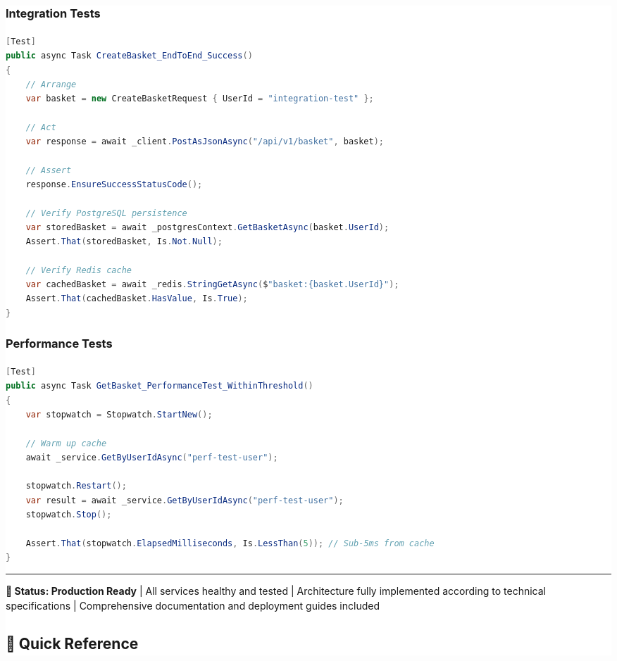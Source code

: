 ```csharp
```

### Integration Tests

```csharp
[Test]
public async Task CreateBasket_EndToEnd_Success()
{
    // Arrange
    var basket = new CreateBasketRequest { UserId = "integration-test" };
    
    // Act
    var response = await _client.PostAsJsonAsync("/api/v1/basket", basket);
    
    // Assert
    response.EnsureSuccessStatusCode();
    
    // Verify PostgreSQL persistence
    var storedBasket = await _postgresContext.GetBasketAsync(basket.UserId);
    Assert.That(storedBasket, Is.Not.Null);
    
    // Verify Redis cache
    var cachedBasket = await _redis.StringGetAsync($"basket:{basket.UserId}");
    Assert.That(cachedBasket.HasValue, Is.True);
}
```

### Performance Tests

```csharp
[Test]
public async Task GetBasket_PerformanceTest_WithinThreshold()
{
    var stopwatch = Stopwatch.StartNew();
    
    // Warm up cache
    await _service.GetByUserIdAsync("perf-test-user");
    
    stopwatch.Restart();
    var result = await _service.GetByUserIdAsync("perf-test-user");
    stopwatch.Stop();
    
    Assert.That(stopwatch.ElapsedMilliseconds, Is.LessThan(5)); // Sub-5ms from cache
}
```

---

**🚀 Status: Production Ready** | All services healthy and tested | Architecture fully implemented according to technical specifications | Comprehensive documentation and deployment guides included

## 🎯 Quick Reference
